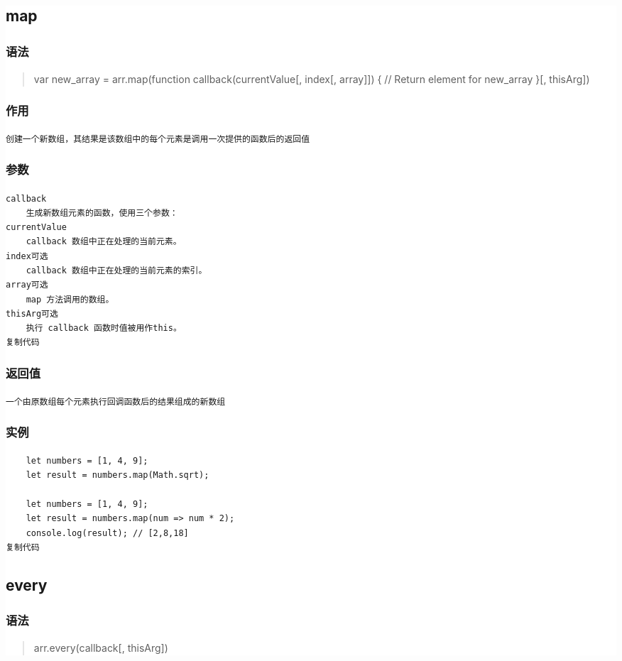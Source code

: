 ## map

### 语法

> var new_array = arr.map(function callback(currentValue[, index[, array]]) { // Return element for new_array }[, thisArg])

### 作用

```
创建一个新数组，其结果是该数组中的每个元素是调用一次提供的函数后的返回值
```

### 参数

```
callback
    生成新数组元素的函数，使用三个参数：
currentValue
    callback 数组中正在处理的当前元素。
index可选
    callback 数组中正在处理的当前元素的索引。
array可选
    map 方法调用的数组。
thisArg可选
    执行 callback 函数时值被用作this。
复制代码
```

### 返回值

```
一个由原数组每个元素执行回调函数后的结果组成的新数组
```

### 实例

```
    let numbers = [1, 4, 9];
    let result = numbers.map(Math.sqrt);

    let numbers = [1, 4, 9];
    let result = numbers.map(num => num * 2);
    console.log(result); // [2,8,18]
复制代码
```

## every

### 语法

> arr.every(callback[, thisArg])
